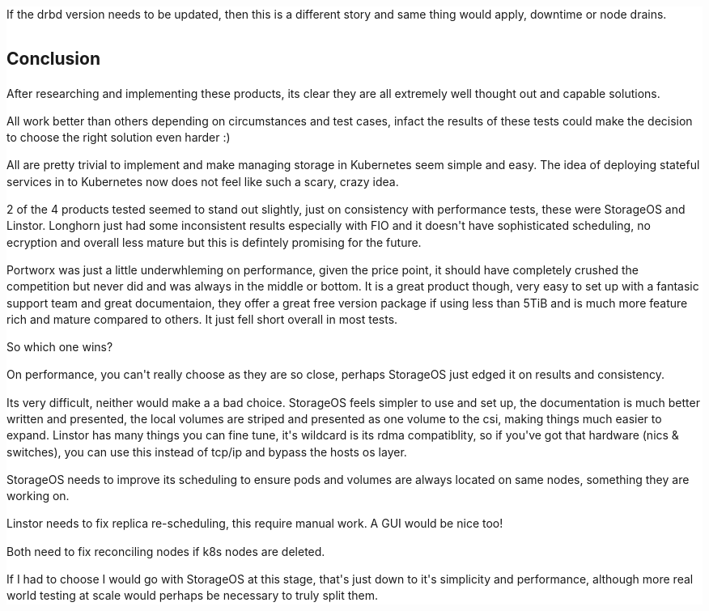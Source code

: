 If the drbd version needs to be updated, then this is a different story and same thing would apply, downtime or node drains.


## Conclusion

After researching and implementing these products, its clear they are all extremely well thought out and capable solutions.

All work better than others depending on circumstances and test cases, infact the results of these tests could make the decision to choose the right solution even harder :)

All are pretty trivial to implement and make managing storage in Kubernetes seem simple and easy. The idea of deploying stateful services in to Kubernetes now does not feel like such a scary, crazy idea.

2 of the 4 products tested seemed to stand out slightly, just on consistency with performance tests, these were StorageOS and Linstor. Longhorn just had some inconsistent results especially with FIO and it doesn't have sophisticated scheduling, no ecryption and overall less mature but this is defintely promising for the future. 

Portworx was just a little underwhleming on performance, given the price point, it should have completely crushed the competition but never did and was always in the middle or bottom. It is a great product though, very easy to set up with a fantasic support team and great documentaion, they offer a great free version package if using less than 5TiB and is much more feature rich and mature compared to others. It just fell short overall in most tests.

So which one wins? 

On performance, you can't really choose as they are so close, perhaps StorageOS just edged it on results and consistency.

Its very difficult, neither would make a a bad choice. StorageOS feels simpler to use and set up, the documentation is much better written and presented, the local volumes are striped and presented as one volume to the csi, making things much easier to expand. Linstor has many things you can fine tune, it's wildcard is its rdma compatiblity, so if you've got that hardware (nics & switches), you can use this instead of tcp/ip and bypass the hosts os layer.

StorageOS needs to improve its scheduling to ensure pods and volumes are always located on same nodes, something they are working on.

Linstor needs to fix replica re-scheduling, this require manual work. A GUI would be nice too!

Both need to fix reconciling nodes if k8s nodes are deleted.

If I had to choose I would go with StorageOS at this stage, that's just down to it's simplicity and performance, although more real world testing at scale would perhaps be necessary to truly split them.




